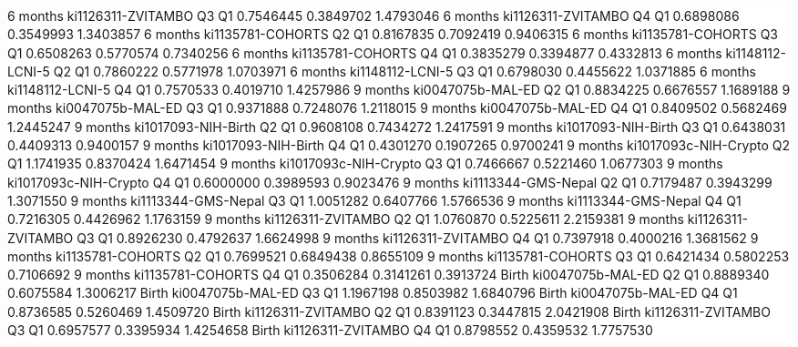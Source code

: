 6 months    ki1126311-ZVITAMBO      Q3                   Q1                0.7546445   0.3849702   1.4793046
6 months    ki1126311-ZVITAMBO      Q4                   Q1                0.6898086   0.3549993   1.3403857
6 months    ki1135781-COHORTS       Q2                   Q1                0.8167835   0.7092419   0.9406315
6 months    ki1135781-COHORTS       Q3                   Q1                0.6508263   0.5770574   0.7340256
6 months    ki1135781-COHORTS       Q4                   Q1                0.3835279   0.3394877   0.4332813
6 months    ki1148112-LCNI-5        Q2                   Q1                0.7860222   0.5771978   1.0703971
6 months    ki1148112-LCNI-5        Q3                   Q1                0.6798030   0.4455622   1.0371885
6 months    ki1148112-LCNI-5        Q4                   Q1                0.7570533   0.4019710   1.4257986
9 months    ki0047075b-MAL-ED       Q2                   Q1                0.8834225   0.6676557   1.1689188
9 months    ki0047075b-MAL-ED       Q3                   Q1                0.9371888   0.7248076   1.2118015
9 months    ki0047075b-MAL-ED       Q4                   Q1                0.8409502   0.5682469   1.2445247
9 months    ki1017093-NIH-Birth     Q2                   Q1                0.9608108   0.7434272   1.2417591
9 months    ki1017093-NIH-Birth     Q3                   Q1                0.6438031   0.4409313   0.9400157
9 months    ki1017093-NIH-Birth     Q4                   Q1                0.4301270   0.1907265   0.9700241
9 months    ki1017093c-NIH-Crypto   Q2                   Q1                1.1741935   0.8370424   1.6471454
9 months    ki1017093c-NIH-Crypto   Q3                   Q1                0.7466667   0.5221460   1.0677303
9 months    ki1017093c-NIH-Crypto   Q4                   Q1                0.6000000   0.3989593   0.9023476
9 months    ki1113344-GMS-Nepal     Q2                   Q1                0.7179487   0.3943299   1.3071550
9 months    ki1113344-GMS-Nepal     Q3                   Q1                1.0051282   0.6407766   1.5766536
9 months    ki1113344-GMS-Nepal     Q4                   Q1                0.7216305   0.4426962   1.1763159
9 months    ki1126311-ZVITAMBO      Q2                   Q1                1.0760870   0.5225611   2.2159381
9 months    ki1126311-ZVITAMBO      Q3                   Q1                0.8926230   0.4792637   1.6624998
9 months    ki1126311-ZVITAMBO      Q4                   Q1                0.7397918   0.4000216   1.3681562
9 months    ki1135781-COHORTS       Q2                   Q1                0.7699521   0.6849438   0.8655109
9 months    ki1135781-COHORTS       Q3                   Q1                0.6421434   0.5802253   0.7106692
9 months    ki1135781-COHORTS       Q4                   Q1                0.3506284   0.3141261   0.3913724
Birth       ki0047075b-MAL-ED       Q2                   Q1                0.8889340   0.6075584   1.3006217
Birth       ki0047075b-MAL-ED       Q3                   Q1                1.1967198   0.8503982   1.6840796
Birth       ki0047075b-MAL-ED       Q4                   Q1                0.8736585   0.5260469   1.4509720
Birth       ki1126311-ZVITAMBO      Q2                   Q1                0.8391123   0.3447815   2.0421908
Birth       ki1126311-ZVITAMBO      Q3                   Q1                0.6957577   0.3395934   1.4254658
Birth       ki1126311-ZVITAMBO      Q4                   Q1                0.8798552   0.4359532   1.7757530